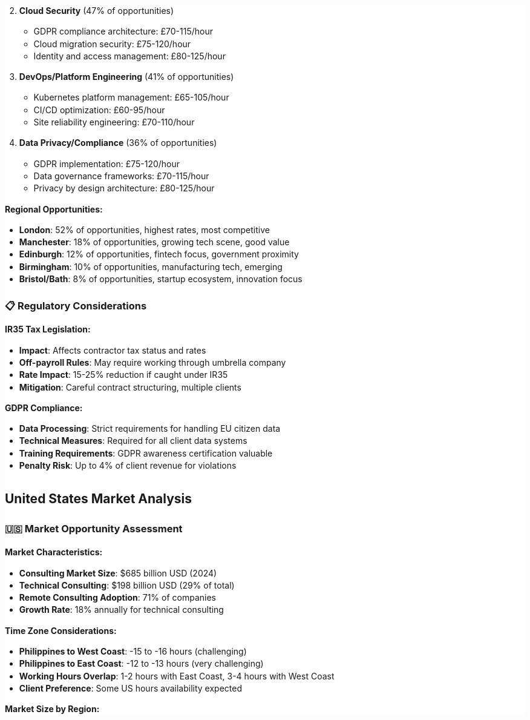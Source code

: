 2. **Cloud Security** (47% of opportunities)
   - GDPR compliance architecture: £70-115/hour
   - Cloud migration security: £75-120/hour
   - Identity and access management: £80-125/hour

3. **DevOps/Platform Engineering** (41% of opportunities)
   - Kubernetes platform management: £65-105/hour
   - CI/CD optimization: £60-95/hour
   - Site reliability engineering: £70-110/hour

4. **Data Privacy/Compliance** (36% of opportunities)
   - GDPR implementation: £75-120/hour
   - Data governance frameworks: £70-115/hour
   - Privacy by design architecture: £80-125/hour

**Regional Opportunities:**
- **London**: 52% of opportunities, highest rates, most competitive
- **Manchester**: 18% of opportunities, growing tech scene, good value
- **Edinburgh**: 12% of opportunities, fintech focus, government proximity
- **Birmingham**: 10% of opportunities, manufacturing tech, emerging
- **Bristol/Bath**: 8% of opportunities, startup ecosystem, innovation focus

### 📋 Regulatory Considerations

**IR35 Tax Legislation:**
- **Impact**: Affects contractor tax status and rates
- **Off-payroll Rules**: May require working through umbrella company
- **Rate Impact**: 15-25% reduction if caught under IR35
- **Mitigation**: Careful contract structuring, multiple clients

**GDPR Compliance:**
- **Data Processing**: Strict requirements for handling EU citizen data
- **Technical Measures**: Required for all client data systems
- **Training Requirements**: GDPR awareness certification valuable
- **Penalty Risk**: Up to 4% of client revenue for violations

## United States Market Analysis

### 🇺🇸 Market Opportunity Assessment

**Market Characteristics:**
- **Consulting Market Size**: $685 billion USD (2024)
- **Technical Consulting**: $198 billion USD (29% of total)
- **Remote Consulting Adoption**: 71% of companies
- **Growth Rate**: 18% annually for technical consulting

**Time Zone Considerations:**
- **Philippines to West Coast**: -15 to -16 hours (challenging)
- **Philippines to East Coast**: -12 to -13 hours (very challenging)
- **Working Hours Overlap**: 1-2 hours with East Coast, 3-4 hours with West Coast
- **Client Preference**: Some US hours availability expected

**Market Size by Region:**

